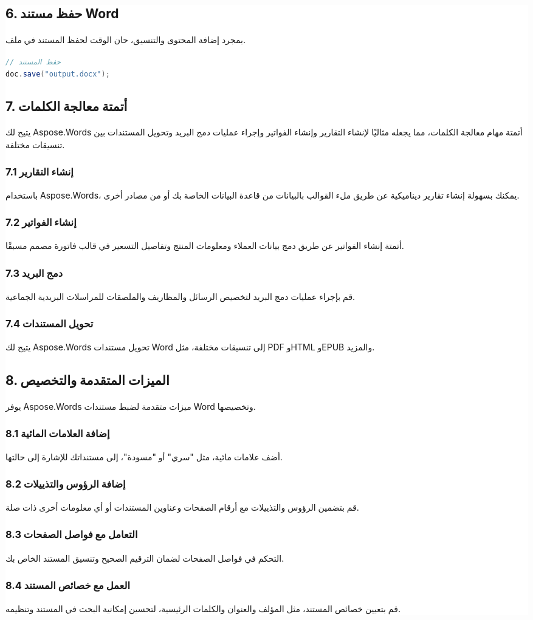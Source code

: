 ## 6. حفظ مستند Word

بمجرد إضافة المحتوى والتنسيق، حان الوقت لحفظ المستند في ملف.

```java
// حفظ المستند
doc.save("output.docx");
```

## 7. أتمتة معالجة الكلمات

يتيح لك Aspose.Words أتمتة مهام معالجة الكلمات، مما يجعله مثاليًا لإنشاء التقارير وإنشاء الفواتير وإجراء عمليات دمج البريد وتحويل المستندات بين تنسيقات مختلفة.

### 7.1 إنشاء التقارير

باستخدام Aspose.Words، يمكنك بسهولة إنشاء تقارير ديناميكية عن طريق ملء القوالب بالبيانات من قاعدة البيانات الخاصة بك أو من مصادر أخرى.

### 7.2 إنشاء الفواتير

أتمتة إنشاء الفواتير عن طريق دمج بيانات العملاء ومعلومات المنتج وتفاصيل التسعير في قالب فاتورة مصمم مسبقًا.

### 7.3 دمج البريد

قم بإجراء عمليات دمج البريد لتخصيص الرسائل والمظاريف والملصقات للمراسلات البريدية الجماعية.

### 7.4 تحويل المستندات

يتيح لك Aspose.Words تحويل مستندات Word إلى تنسيقات مختلفة، مثل PDF وHTML وEPUB والمزيد.

## 8. الميزات المتقدمة والتخصيص

يوفر Aspose.Words ميزات متقدمة لضبط مستندات Word وتخصيصها.

### 8.1 إضافة العلامات المائية

أضف علامات مائية، مثل "سري" أو "مسودة"، إلى مستنداتك للإشارة إلى حالتها.

### 8.2 إضافة الرؤوس والتذييلات

قم بتضمين الرؤوس والتذييلات مع أرقام الصفحات وعناوين المستندات أو أي معلومات أخرى ذات صلة.

### 8.3 التعامل مع فواصل الصفحات

التحكم في فواصل الصفحات لضمان الترقيم الصحيح وتنسيق المستند الخاص بك.

### 8.4 العمل مع خصائص المستند

قم بتعيين خصائص المستند، مثل المؤلف والعنوان والكلمات الرئيسية، لتحسين إمكانية البحث في المستند وتنظيمه.
